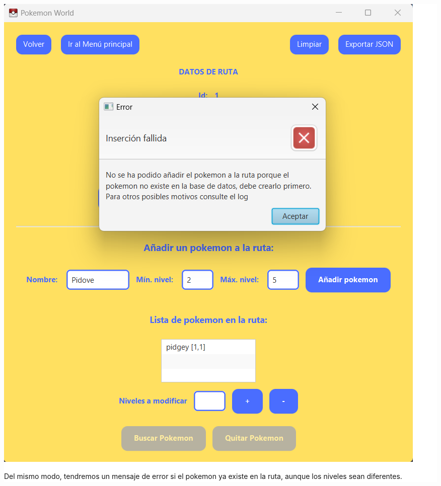![](media/17_pokemon_ruta_9.png)

Del mismo modo, tendremos un mensaje de error si el pokemon ya existe en la ruta, aunque los niveles sean diferentes.
